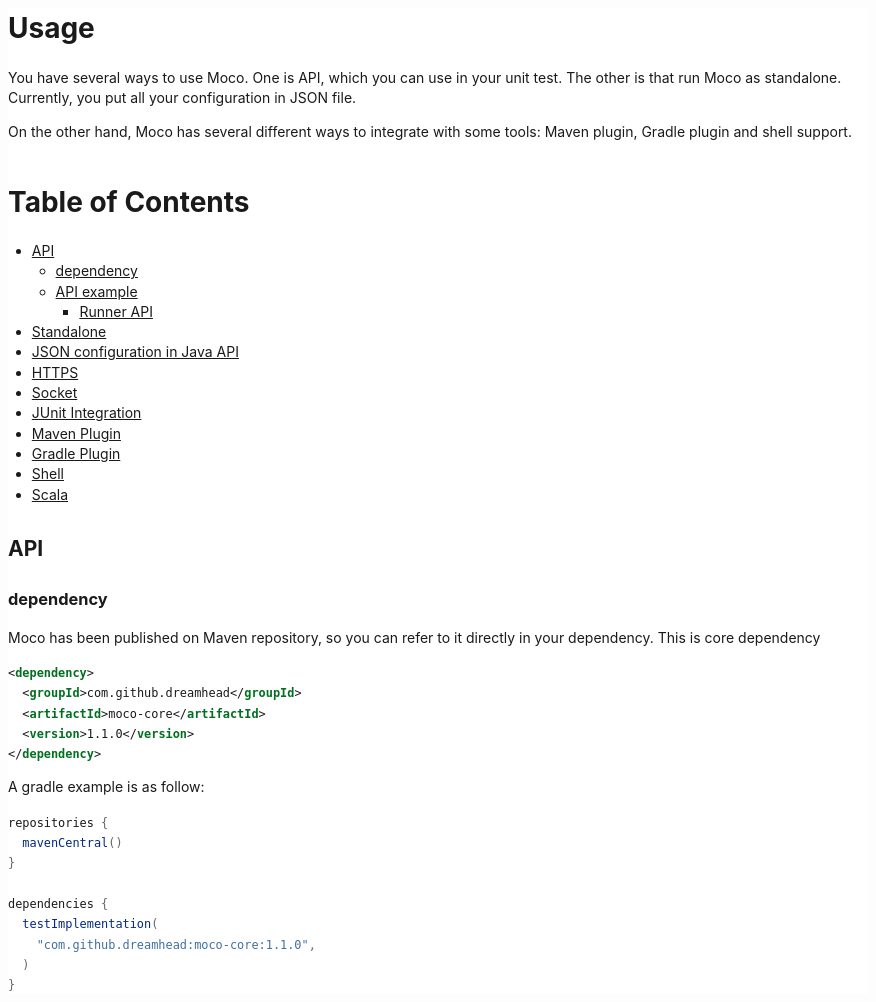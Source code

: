 # Usage

You have several ways to use Moco. One is API, which you can use in your unit test. The other is that run Moco as standalone. Currently, you put all your configuration in JSON file.

On the other hand, Moco has several different ways to integrate with some tools: Maven plugin, Gradle plugin and shell support.

Table of Contents
=================

* [API](#api)
  * [dependency](#dependency)
  * [API example](#api-example)
    * [Runner API](#runner-api)
* [Standalone](#standalone)
* [JSON configuration in Java API](#json-configuration-in-java-api)
* [HTTPS](#https)
* [Socket](#socket)
* [JUnit Integration](#junit-integration)
* [Maven Plugin](#maven-plugin)
* [Gradle Plugin](#gradle-plugin)
* [Shell](#shell)
* [Scala](#scala)

## API

### dependency

Moco has been published on Maven repository, so you can refer to it directly in your dependency. This is core dependency

```xml
<dependency>
  <groupId>com.github.dreamhead</groupId>
  <artifactId>moco-core</artifactId>
  <version>1.1.0</version>
</dependency>
```

A gradle example is as follow:

```groovy
repositories {
  mavenCentral()
}

dependencies {
  testImplementation(
    "com.github.dreamhead:moco-core:1.1.0",
  )
}
```
